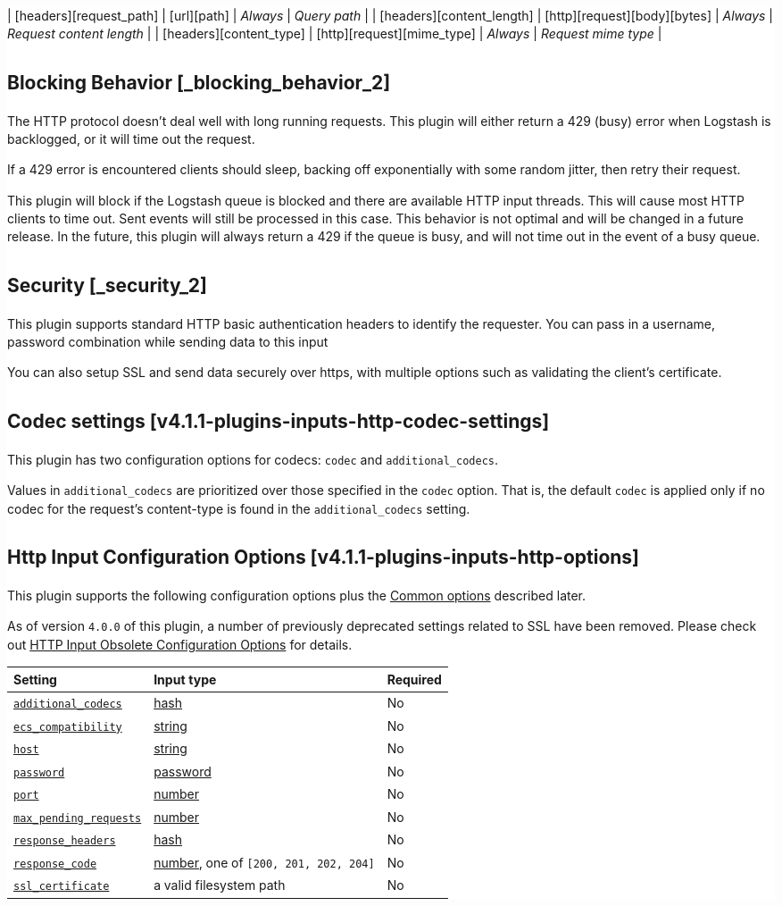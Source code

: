 | \[headers]\[request\_path] | \[url]\[path] | *Always* | *Query path* |
| \[headers]\[content\_length] | \[http]\[request]\[body]\[bytes] | *Always* | *Request content length* |
| \[headers]\[content\_type] | \[http]\[request]\[mime\_type] | *Always* | *Request mime type* |

## Blocking Behavior [_blocking_behavior_2]

The HTTP protocol doesn’t deal well with long running requests. This plugin will either return a 429 (busy) error when Logstash is backlogged, or it will time out the request.

If a 429 error is encountered clients should sleep, backing off exponentially with some random jitter, then retry their request.

This plugin will block if the Logstash queue is blocked and there are available HTTP input threads. This will cause most HTTP clients to time out. Sent events will still be processed in this case. This behavior is not optimal and will be changed in a future release. In the future, this plugin will always return a 429 if the queue is busy, and will not time out in the event of a busy queue.

## Security [_security_2]

This plugin supports standard HTTP basic authentication headers to identify the requester. You can pass in a username, password combination while sending data to this input

You can also setup SSL and send data securely over https, with multiple options such as validating the client’s certificate.

## Codec settings [v4.1.1-plugins-inputs-http-codec-settings]

This plugin has two configuration options for codecs: `codec` and `additional_codecs`.

Values in `additional_codecs` are prioritized over those specified in the `codec` option. That is, the default `codec` is applied only if no codec for the request’s content-type is found in the `additional_codecs` setting.

## Http Input Configuration Options [v4.1.1-plugins-inputs-http-options]

This plugin supports the following configuration options plus the [Common options](v4-1-1-plugins-inputs-http.md#v4.1.1-plugins-inputs-http-common-options) described later.

As of version `4.0.0` of this plugin, a number of previously deprecated settings related to SSL have been removed. Please check out [HTTP Input Obsolete Configuration Options](v4-1-1-plugins-inputs-http.md#v4.1.1-plugins-inputs-http-obsolete-options) for details.

| Setting | Input type | Required |
| :- | :- | :- |
| [`additional_codecs`](v4-1-1-plugins-inputs-http.md#v4.1.1-plugins-inputs-http-additional_codecs) | [hash](/lsr/value-types.md#hash) | No |
| [`ecs_compatibility`](v4-1-1-plugins-inputs-http.md#v4.1.1-plugins-inputs-http-ecs_compatibility) | [string](/lsr/value-types.md#string) | No |
| [`host`](v4-1-1-plugins-inputs-http.md#v4.1.1-plugins-inputs-http-host) | [string](/lsr/value-types.md#string) | No |
| [`password`](v4-1-1-plugins-inputs-http.md#v4.1.1-plugins-inputs-http-password) | [password](/lsr/value-types.md#password) | No |
| [`port`](v4-1-1-plugins-inputs-http.md#v4.1.1-plugins-inputs-http-port) | [number](/lsr/value-types.md#number) | No |
| [`max_pending_requests`](v4-1-1-plugins-inputs-http.md#v4.1.1-plugins-inputs-http-max_pending_requests) | [number](/lsr/value-types.md#number) | No |
| [`response_headers`](v4-1-1-plugins-inputs-http.md#v4.1.1-plugins-inputs-http-response_headers) | [hash](/lsr/value-types.md#hash) | No |
| [`response_code`](v4-1-1-plugins-inputs-http.md#v4.1.1-plugins-inputs-http-response_code) | [number](/lsr/value-types.md#number), one of `[200, 201, 202, 204]` | No |
| [`ssl_certificate`](v4-1-1-plugins-inputs-http.md#v4.1.1-plugins-inputs-http-ssl_certificate) | a valid filesystem path | No |